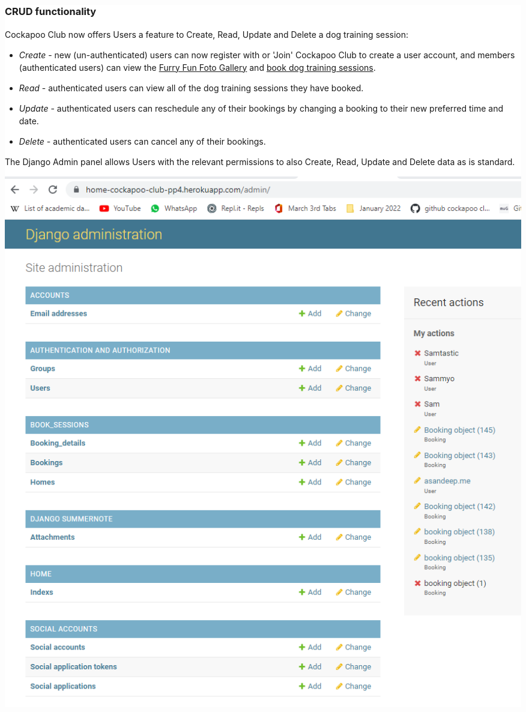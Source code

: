### **CRUD functionality**

Cockapoo Club now offers Users a feature to Create, Read, Update and Delete a dog training session:

- *Create* - new (un-authenticated) users can now register with or 'Join' Cockapoo Club to create a user account, and members (authenticated users) can view the [Furry Fun Foto Gallery](https://home-cockapoo-club-pp4.herokuapp.com/furryFunFotoGallery/) and [book dog training sessions](https://home-cockapoo-club-pp4.herokuapp.com/booking/).

- *Read* - authenticated users can view all of the dog training sessions they have booked.

- *Update* - authenticated users can reschedule any of their bookings by changing a booking to their new preferred time and date.

- *Delete* - authenticated users can cancel any of their bookings.
    

The Django Admin panel allows Users with the relevant permissions to also Create, Read, Update and Delete data as is standard. 

![Django Admin](media/README.md-images/README.md-django-admin-panel.png)
